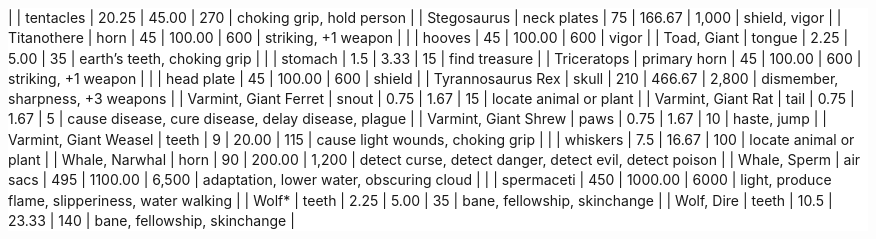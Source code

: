|                           | tentacles       | 20.25        | 45.00         | 270         | choking grip, hold  person                                   |
| Stegosaurus               | neck plates     | 75           | 166.67        | 1,000       | shield, vigor                                                |
| Titanothere               | horn            | 45           | 100.00        | 600         | striking, +1 weapon                                          |
|                           | hooves          | 45           | 100.00        | 600         | vigor                                                        |
| Toad,  Giant              | tongue          | 2.25         | 5.00          | 35          | earth’s teeth, choking grip                                  |
|                           | stomach         | 1.5          | 3.33          | 15          | find treasure                                                |
| Triceratops               | primary horn    | 45           | 100.00        | 600         | striking, +1 weapon                                          |
|                           | head plate      | 45           | 100.00        | 600         | shield                                                       |
| Tyrannosaurus  Rex        | skull           | 210          | 466.67        | 2,800       | dismember, sharpness, +3  weapons                            |
| Varmint,  Giant Ferret    | snout           | 0.75         | 1.67          | 15          | locate animal or plant                                       |
| Varmint,  Giant Rat       | tail            | 0.75         | 1.67          | 5           | cause disease, cure disease,  delay disease, plague          |
| Varmint,  Giant Shrew     | paws            | 0.75         | 1.67          | 10          | haste, jump                                                  |
| Varmint,  Giant Weasel    | teeth           | 9            | 20.00         | 115         | cause light wounds, choking  grip                            |
|                           | whiskers        | 7.5          | 16.67         | 100         | locate animal or plant                                       |
| Whale,  Narwhal           | horn            | 90           | 200.00        | 1,200       | detect curse, detect danger,  detect evil, detect poison     |
| Whale,  Sperm             | air sacs        | 495          | 1100.00       | 6,500       | adaptation, lower water,  obscuring cloud                    |
|                           | spermaceti      | 450          | 1000.00       | 6000        | light, produce flame, slipperiness, water walking            |
| Wolf*                     | teeth           | 2.25         | 5.00          | 35          | bane, fellowship, skinchange                                 |
| Wolf,  Dire               | teeth           | 10.5         | 23.33         | 140         | bane, fellowship, skinchange                                 |